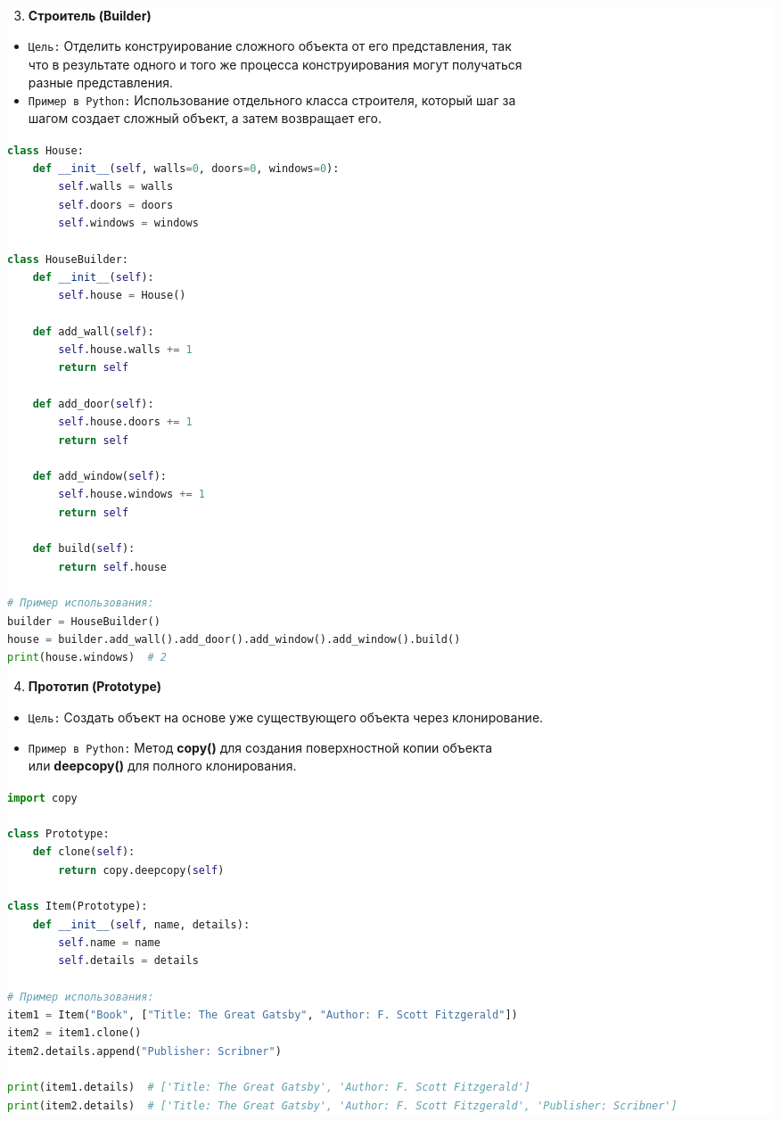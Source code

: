 3) **Строитель (Builder)**                                                                        
* `Цель:` Отделить конструирование сложного объекта от его представления, так                                                                         
что в результате одного и того же процесса конструирования могут получаться                                                                         
разные представления.                                                                        
* `Пример в Python:` Использование отдельного класса строителя, который шаг за                                                                        
шагом создает сложный объект, а затем возвращает его.                                                                        

```python
class House:
    def __init__(self, walls=0, doors=0, windows=0):
        self.walls = walls
        self.doors = doors
        self.windows = windows

class HouseBuilder:
    def __init__(self):
        self.house = House()

    def add_wall(self):
        self.house.walls += 1
        return self

    def add_door(self):
        self.house.doors += 1
        return self

    def add_window(self):
        self.house.windows += 1
        return self

    def build(self):
        return self.house

# Пример использования:
builder = HouseBuilder()
house = builder.add_wall().add_door().add_window().add_window().build()
print(house.windows)  # 2
```

4) **Прототип (Prototype)**                                                                                    
* `Цель:` Создать объект на основе уже существующего объекта через клонирование.                                                                                    

* `Пример в Python:` Метод **copy()** для создания поверхностной копии объекта                                                                                     
или **deepcopy()** для полного клонирования.                                                                                    

```python
import copy

class Prototype:
    def clone(self):
        return copy.deepcopy(self)

class Item(Prototype):
    def __init__(self, name, details):
        self.name = name
        self.details = details

# Пример использования:
item1 = Item("Book", ["Title: The Great Gatsby", "Author: F. Scott Fitzgerald"])
item2 = item1.clone()
item2.details.append("Publisher: Scribner")

print(item1.details)  # ['Title: The Great Gatsby', 'Author: F. Scott Fitzgerald']
print(item2.details)  # ['Title: The Great Gatsby', 'Author: F. Scott Fitzgerald', 'Publisher: Scribner']
```
